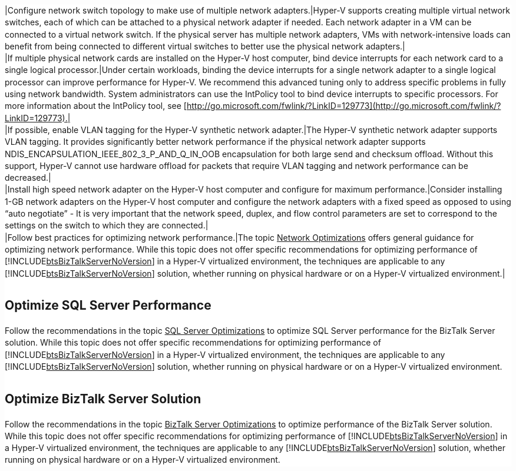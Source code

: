 |Configure network switch topology to make use of multiple network adapters.|Hyper-V supports creating multiple virtual network switches, each of which can be attached to a physical network adapter if needed. Each network adapter in a VM can be connected to a virtual network switch. If the physical server has multiple network adapters, VMs with network-intensive loads can benefit from being connected to different virtual switches to better use the physical network adapters.|  
|If multiple physical network cards are installed on the Hyper-V host computer, bind device interrupts for each network card to a single logical processor.|Under certain workloads, binding the device interrupts for a single network adapter to a single logical processor can improve performance for Hyper-V. We recommend this advanced tuning only to address specific problems in fully using network bandwidth. System administrators can use the IntPolicy tool to bind device interrupts to specific processors. For more information about the IntPolicy tool, see [http://go.microsoft.com/fwlink/?LinkID=129773](http://go.microsoft.com/fwlink/?LinkID=129773).|  
|If possible, enable VLAN tagging for the Hyper-V synthetic network adapter.|The Hyper-V synthetic network adapter supports VLAN tagging. It provides significantly better network performance if the physical network adapter supports NDIS_ENCAPSULATION_IEEE_802_3_P_AND_Q_IN_OOB encapsulation for both large send and checksum offload. Without this support, Hyper-V cannot use hardware offload for packets that require VLAN tagging and network performance can be decreased.|  
|Install high speed network adapter on the Hyper-V host computer and configure for maximum performance.|Consider installing 1-GB network adapters on the Hyper-V host computer and configure the network adapters with a fixed speed as opposed to using “auto negotiate” - It is very important that the network speed, duplex, and flow control parameters are set to correspond to the settings on the switch to which they are connected.|  
|Follow best practices for optimizing network performance.|The topic [Network Optimizations](~/technical-guides/network-optimizations.md) offers general guidance for optimizing network performance. While this topic does not offer specific recommendations for optimizing performance of [!INCLUDE[btsBizTalkServerNoVersion](../includes/btsbiztalkservernoversion-md.md)] in a Hyper-V virtualized environment, the techniques are applicable to any [!INCLUDE[btsBizTalkServerNoVersion](../includes/btsbiztalkservernoversion-md.md)] solution, whether running on physical hardware or on a Hyper-V virtualized environment.|  
  
## Optimize SQL Server Performance  
 Follow the recommendations in the topic [SQL Server Optimizations](~/technical-guides/sql-server-optimizations.md) to optimize SQL Server performance for the BizTalk Server solution. While this topic does not offer specific recommendations for optimizing performance of [!INCLUDE[btsBizTalkServerNoVersion](../includes/btsbiztalkservernoversion-md.md)] in a Hyper-V virtualized environment, the techniques are applicable to any [!INCLUDE[btsBizTalkServerNoVersion](../includes/btsbiztalkservernoversion-md.md)] solution, whether running on physical hardware or on a Hyper-V virtualized environment.  
  
## Optimize BizTalk Server Solution  
 Follow the recommendations in the topic [BizTalk Server Optimizations](~/technical-guides/biztalk-server-optimizations.md) to optimize performance of the BizTalk Server solution. While this topic does not offer specific recommendations for optimizing performance of [!INCLUDE[btsBizTalkServerNoVersion](../includes/btsbiztalkservernoversion-md.md)] in a Hyper-V virtualized environment, the techniques are applicable to any [!INCLUDE[btsBizTalkServerNoVersion](../includes/btsbiztalkservernoversion-md.md)] solution, whether running on physical hardware or on a Hyper-V virtualized environment.